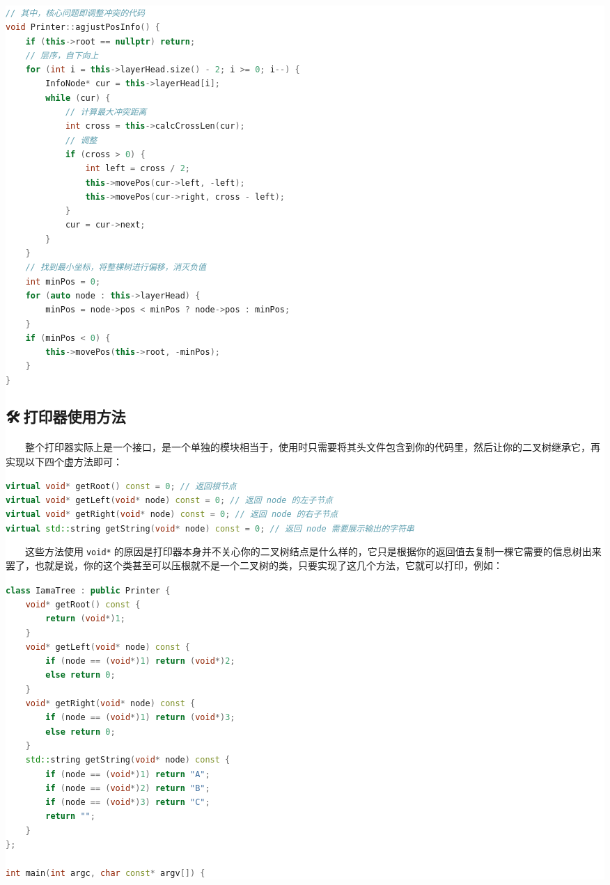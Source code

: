 ```c++
// 其中，核心问题即调整冲突的代码
void Printer::agjustPosInfo() {
    if (this->root == nullptr) return;
    // 层序，自下向上
    for (int i = this->layerHead.size() - 2; i >= 0; i--) {
        InfoNode* cur = this->layerHead[i];
        while (cur) {
            // 计算最大冲突距离
            int cross = this->calcCrossLen(cur);
            // 调整
            if (cross > 0) {
                int left = cross / 2;
                this->movePos(cur->left, -left);
                this->movePos(cur->right, cross - left);
            }
            cur = cur->next;
        }
    }
    // 找到最小坐标，将整棵树进行偏移，消灭负值
    int minPos = 0;
    for (auto node : this->layerHead) {
        minPos = node->pos < minPos ? node->pos : minPos;
    }
    if (minPos < 0) {
        this->movePos(this->root, -minPos);
    }
}
```

## 🛠 打印器使用方法

&emsp;&emsp;整个打印器实际上是一个接口，是一个单独的模块相当于，使用时只需要将其头文件包含到你的代码里，然后让你的二叉树继承它，再实现以下四个虚方法即可：

```c++
virtual void* getRoot() const = 0; // 返回根节点
virtual void* getLeft(void* node) const = 0; // 返回 node 的左子节点
virtual void* getRight(void* node) const = 0; // 返回 node 的右子节点
virtual std::string getString(void* node) const = 0; // 返回 node 需要展示输出的字符串
```

&emsp;&emsp;这些方法使用 `void*` 的原因是打印器本身并不关心你的二叉树结点是什么样的，它只是根据你的返回值去复制一棵它需要的信息树出来罢了，也就是说，你的这个类甚至可以压根就不是一个二叉树的类，只要实现了这几个方法，它就可以打印，例如：

```c++
class IamaTree : public Printer {
    void* getRoot() const {
        return (void*)1;
    }
    void* getLeft(void* node) const {
        if (node == (void*)1) return (void*)2;
        else return 0;
    }
    void* getRight(void* node) const {
        if (node == (void*)1) return (void*)3;
        else return 0;
    }
    std::string getString(void* node) const {
        if (node == (void*)1) return "A";
        if (node == (void*)2) return "B";
        if (node == (void*)3) return "C";
        return "";
    }
};

int main(int argc, char const* argv[]) {
```
